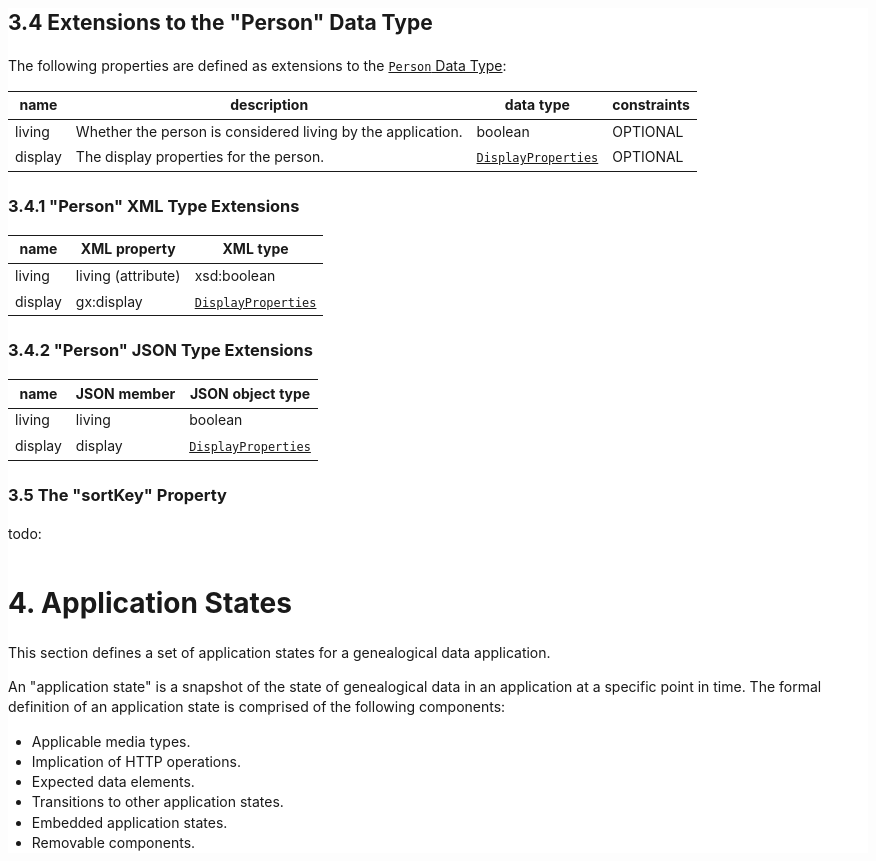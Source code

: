 <a name="extensions-person-data-type"/>

## 3.4 Extensions to the "Person" Data Type

The following properties are defined as extensions to the
[`Person` Data Type](https://github.com/FamilySearch/gedcomx/blob/master/specifications/conceptual-model-specification.md#person):

name  | description | data type | constraints
------|-------------|-----------|------------
living | Whether the person is considered living by the application. | boolean | OPTIONAL
display | The display properties for the person. | [`DisplayProperties`](#display) | OPTIONAL

<a name="person-xml-type-extensions"/>

### 3.4.1 "Person" XML Type Extensions

name | XML property | XML type
-----|-------------|--------------
living | living (attribute) | xsd:boolean
display | gx:display | [`DisplayProperties`](#display)

<a name="person-json-type-extensions"/>

### 3.4.2 "Person" JSON Type Extensions

name | JSON member | JSON object type
-----|-------------|-------------
living | living | boolean
display | display | [`DisplayProperties`](#display)

<a name="sort-key-property"/>

### 3.5 The "sortKey" Property

todo:


<a name="4.application-states"/>

# 4. Application States

This section defines a set of application states for a genealogical data application.

An "application state" is a snapshot of the state of genealogical data in an application at a specific 
point in time. The formal definition of an application state is comprised of the following components:

* Applicable media types.
* Implication of HTTP operations.
* Expected data elements.
* Transitions to other application states.
* Embedded application states.
* Removable components.
